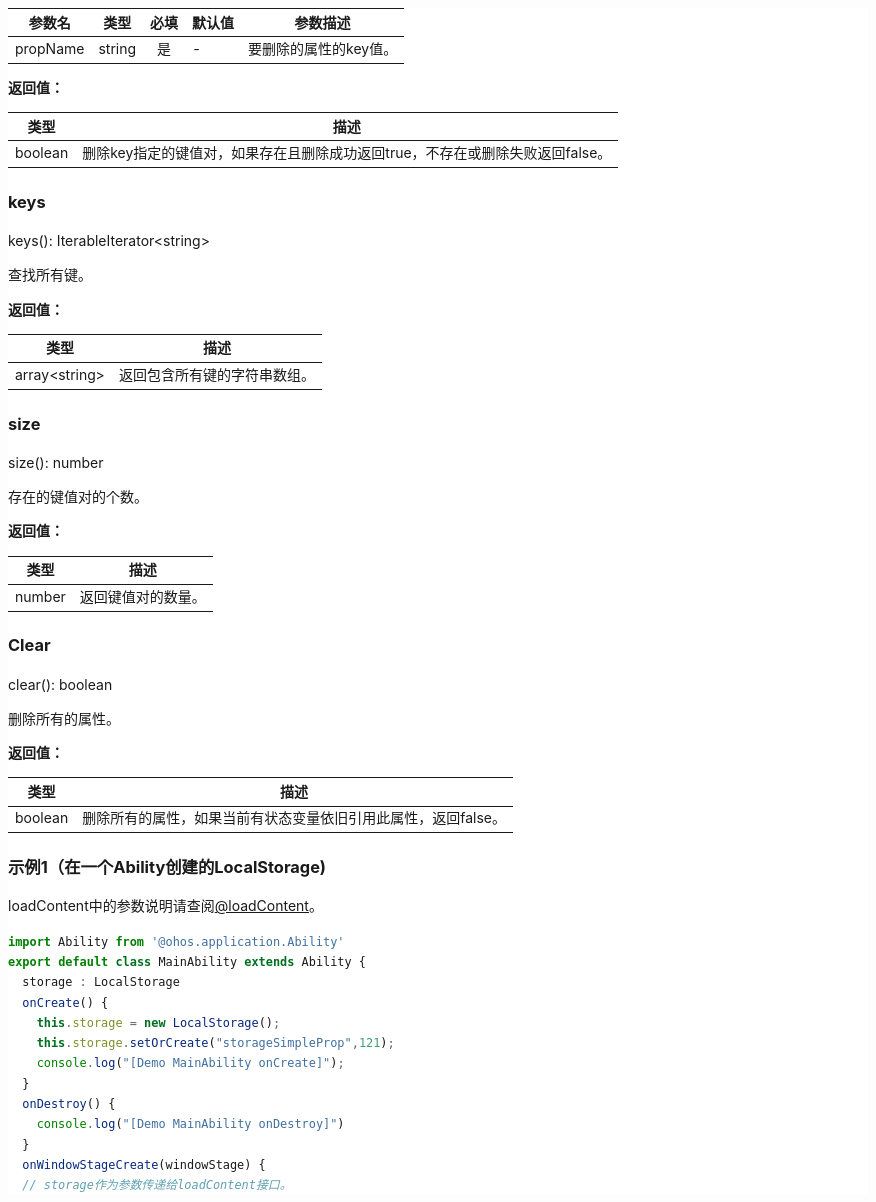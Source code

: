| 参数名      | 类型     |  必填  | 默认值  | 参数描述         |
| -------- | ------ | :--: | ---- | ------------ |
| propName | string |  是   | -    | 要删除的属性的key值。 |

**返回值：**

| 类型      | 描述                                       |
| ------- | ---------------------------------------- |
| boolean | 删除key指定的键值对，如果存在且删除成功返回true，不存在或删除失败返回false。 |



### keys

keys(): IterableIterator\<string>

查找所有键。

**返回值：**

| 类型             | 描述             |
| -------------- | -------------- |
| array\<string> | 返回包含所有键的字符串数组。 |



### size

size(): number

存在的键值对的个数。

**返回值：**

| 类型     | 描述        |
| ------ | --------- |
| number | 返回键值对的数量。 |



### Clear

clear(): boolean

删除所有的属性。

**返回值：**

| 类型      | 描述                                |
| ------- | --------------------------------- |
| boolean | 删除所有的属性，如果当前有状态变量依旧引用此属性，返回false。 |

### 示例1（在一个Ability创建的LocalStorage)

loadContent中的参数说明请查阅[@loadContent](../reference/apis/js-apis-window.md)。

```ts
import Ability from '@ohos.application.Ability'
export default class MainAbility extends Ability {    
  storage : LocalStorage    
  onCreate() {    
    this.storage = new LocalStorage();
    this.storage.setOrCreate("storageSimpleProp",121);    
    console.log("[Demo MainAbility onCreate]"); 
  }  
  onDestroy() {    
    console.log("[Demo MainAbility onDestroy]")  
  }    
  onWindowStageCreate(windowStage) {
  // storage作为参数传递给loadContent接口。
```